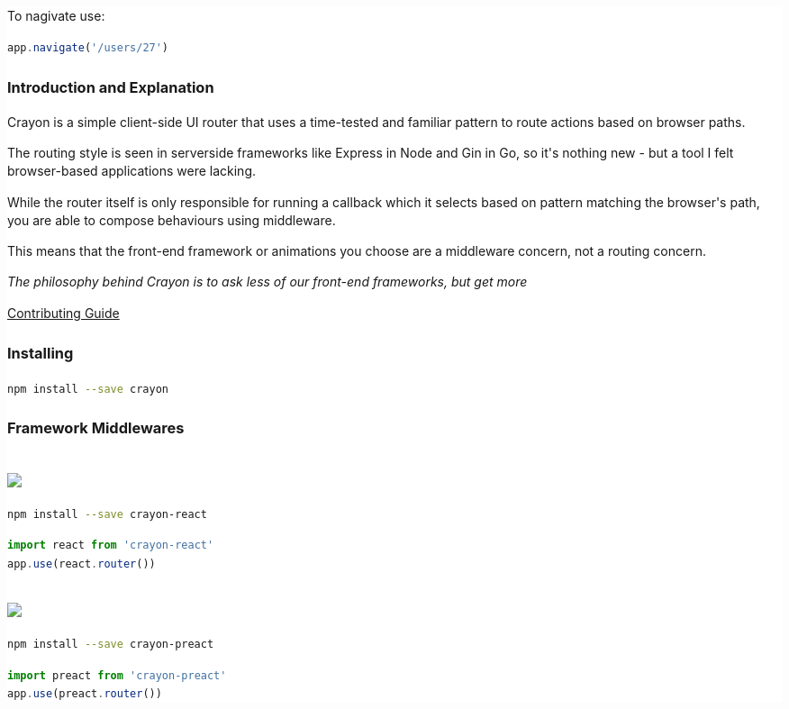 To nagivate use:

```javascript
app.navigate('/users/27')
```

### Introduction and Explanation

Crayon is a simple client-side UI router that uses a time-tested and familiar pattern to route actions based on browser paths.

The routing style is seen in serverside frameworks like Express in Node and Gin in Go, so it's nothing new - but a tool I felt browser-based applications were lacking.

While the router itself is only responsible for running a callback which it selects based on pattern matching the browser's path, you are able to compose behaviours using middleware.

This means that the front-end framework or animations you choose are a middleware concern, not a routing concern.

*The philosophy behind Crayon is to ask less of our front-end frameworks, but get more*

[Contributing Guide](docs/contributing.md)

### Installing



```bash
npm install --save crayon
```

### Framework Middlewares

<br>
<img width="150px" src="https://cdn.davidalsh.com/frameworks/react.png">
<br>

```bash
npm install --save crayon-react
```

```javascript
import react from 'crayon-react'
app.use(react.router())
```
<br>
<img width="190px" src="https://cdn.davidalsh.com/frameworks/preact.png">
<br>

```bash
npm install --save crayon-preact
```

```javascript
import preact from 'crayon-preact'
app.use(preact.router())
```
